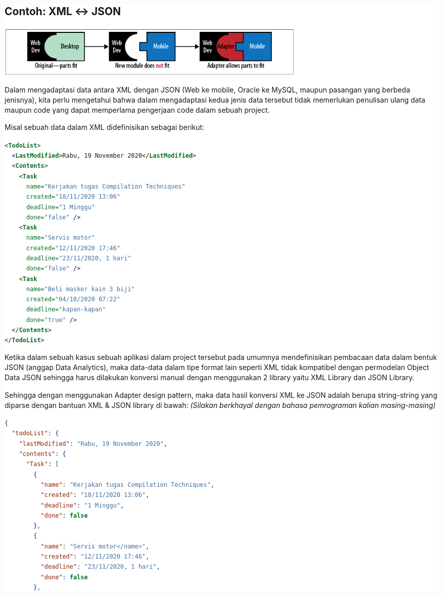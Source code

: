 ## Contoh: XML ↔ JSON

![Web Adapter](../assets/img/structural/adapter-web-and-mobile.png#center "Adapter")

Dalam mengadaptasi data antara XML dengan JSON (Web ke mobile, Oracle ke MySQL, maupun pasangan yang berbeda jenisnya), kita perlu mengetahui bahwa dalam mengadaptasi kedua jenis data tersebut tidak memerlukan penulisan ulang data maupun code yang dapat memperlama pengerjaan code dalam sebuah project.

Misal sebuah data dalam XML didefinisikan sebagai berikut:

```xml
<TodoList>
  <LastModified>Rabu, 19 November 2020</LastModified>
  <Contents>
    <Task
      name="Kerjakan tugas Compilation Techniques"
      created="18/11/2020 13:06"
      deadline="1 Minggu"
      done="false" />
    <Task
      name="Servis motor"
      created="12/11/2020 17:46"
      deadline="23/11/2020, 1 hari"
      done="false" />
    <Task
      name="Beli masker kain 3 biji"
      created="04/10/2020 07:22"
      deadline="kapan-kapan"
      done="true" />
  </Contents>
</TodoList>
```

Ketika dalam sebuah kasus sebuah aplikasi dalam project tersebut pada umumnya mendefinisikan pembacaan data dalam bentuk JSON (anggap Data Analytics), maka data-data dalam tipe format lain seperti XML tidak kompatibel dengan permodelan Object Data JSON sehingga harus dilakukan konversi manual dengan menggunakan 2 library yaitu XML Library dan JSON Library.

Sehingga dengan menggunakan Adapter design pattern, maka data hasil konversi XML ke JSON adalah berupa string-string yang diparse dengan bantuan XML & JSON library di bawah: *(Silakan berkhayal dengan bahasa pemrograman kalian masing-masing)*

```json
{
  "todoList": {
    "lastModified": "Rabu, 19 November 2020",
    "contents": {
      "Task": [
        {
          "name": "Kerjakan tugas Compilation Techniques",
          "created": "18/11/2020 13:06",
          "deadline": "1 Minggu",
          "done": false
        },
        {
          "name": "Servis motor</name>",
          "created": "12/11/2020 17:46",
          "deadline": "23/11/2020, 1 hari",
          "done": false
        },
```